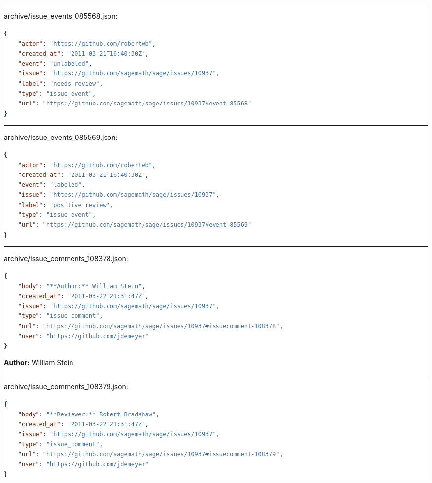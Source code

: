 
---

archive/issue_events_085568.json:
```json
{
    "actor": "https://github.com/robertwb",
    "created_at": "2011-03-21T16:40:30Z",
    "event": "unlabeled",
    "issue": "https://github.com/sagemath/sage/issues/10937",
    "label": "needs review",
    "type": "issue_event",
    "url": "https://github.com/sagemath/sage/issues/10937#event-85568"
}
```



---

archive/issue_events_085569.json:
```json
{
    "actor": "https://github.com/robertwb",
    "created_at": "2011-03-21T16:40:30Z",
    "event": "labeled",
    "issue": "https://github.com/sagemath/sage/issues/10937",
    "label": "positive review",
    "type": "issue_event",
    "url": "https://github.com/sagemath/sage/issues/10937#event-85569"
}
```



---

archive/issue_comments_108378.json:
```json
{
    "body": "**Author:** William Stein",
    "created_at": "2011-03-22T21:31:47Z",
    "issue": "https://github.com/sagemath/sage/issues/10937",
    "type": "issue_comment",
    "url": "https://github.com/sagemath/sage/issues/10937#issuecomment-108378",
    "user": "https://github.com/jdemeyer"
}
```

**Author:** William Stein



---

archive/issue_comments_108379.json:
```json
{
    "body": "**Reviewer:** Robert Bradshaw",
    "created_at": "2011-03-22T21:31:47Z",
    "issue": "https://github.com/sagemath/sage/issues/10937",
    "type": "issue_comment",
    "url": "https://github.com/sagemath/sage/issues/10937#issuecomment-108379",
    "user": "https://github.com/jdemeyer"
}
```
